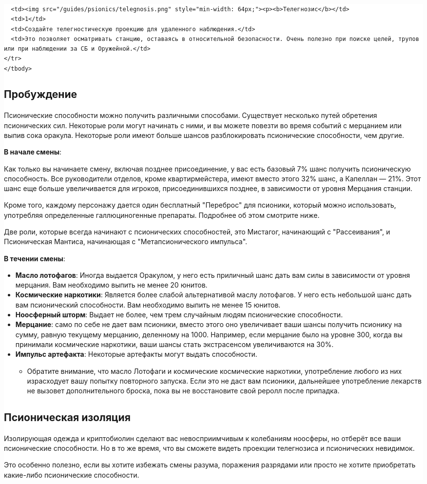       <td><img src="/guides/psionics/telegnosis.png" style="min-width: 64px;"><p><b>Телегнозис</b></td>
      <td>1</td>
      <td>Создайте телегностическую проекцию для удаленного наблюдения.</td>
      <td>Это позволяет осматривать станцию, оставаясь в относительной безопасности. Очень полезно при поиске целей, трупов или при наблюдении за СБ и Оружейной.</td>
    </tr>
    </tbody>
  </table>
</center>
<h2>Пробуждение</h2>
<p>Псионические способности можно получить различными способами. Существует несколько путей обретения псионических сил. Некоторые роли могут начинать с ними, и вы можете повезти во время событий с мерцанием или выпив сока оракула. Некоторые роли имеют больше шансов разблокировать псионические способности, чем другие.</p>
<p><b>В начале смены</b>:

Как только вы начинаете смену, включая позднее присоединение, у вас есть базовый 7% шанс получить псионическую способность. Все руководители отделов, кроме квартирмейстера, имеют вместо этого 32% шанс, а Капеллан — 21%. Этот шанс еще больше увеличивается для игроков, присоединившихся позднее, в зависимости от уровня Мерцания станции.
<p>
Кроме того, каждому персонажу дается один бесплатный "Переброс" для псионики, который можно использовать, употребляя определенные галлюциногенные препараты. Подробнее об этом смотрите ниже.
<p>
Две роли, которые всегда начинают с псионических способностей, это Мистагог, начинающий с "Рассеивания", и Псионическая Мантиса, начинающая с "Метапсионического импульса".

<p><b>В течении смены</b>:
</p>
<ul>
<li><b>Масло лотофагов</b>: Иногда выдается Оракулом, у него есть приличный шанс дать вам силы в зависимости от уровня мерцания. Вам необходимо выпить не менее 20 юнитов.</li>
<li><b>Космические наркотики</b>: Является более слабой альтернативой маслу лотофагов. У него есть небольшой шанс дать вам псионический способности. Вам необходимо выпить не менее 15 юнитов.</li>
<li><b>Ноосферный шторм</b>: Выдает не более, чем трем случайным людям псионические способности.</li>
<li><b>Мерцание</b>: само по себе не дает вам псионики, вместо этого оно увеличивает ваши шансы получить псионику на сумму, равную текущему мерцанию, деленному на 1000. Например, если мерцание было на уровне 300, когда вы принимали космические наркотики, ваши шансы стать экстрасенсом увеличиваются на 30%.</li>
<li><b>Импульс артефакта</b>: Некоторые артефакты могут выдать способности.</li>
<ul><li>Обратите внимание, что масло Лотофаги и космические космические наркотики, употребление любого из них израсходует вашу попытку повторного запуска. Если это не даст вам псионики, дальнейшее употребление лекарств не вызовет дополнительного броска, пока вы не восстановите свой реролл после припадка.</li></ul></ul>
<h2>Псионическая изоляция</h2>
<p>Изолирующая одежда и криптобиолин сделают вас невосприимчивым к колебаниям ноосферы, но отберёт все ваши псионические способности. Но в то же время, что вы сможете видеть проекции телегнозиса и псионических невидимок.
</p><p>Это особенно полезно, если вы хотите избежать смены разума, поражения разрядами или просто не хотите приобретать какие-либо псионические способности.
</p>
